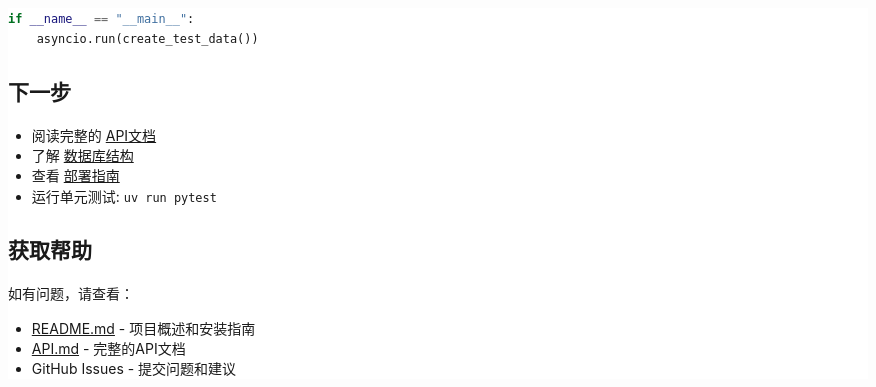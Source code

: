 ```python
if __name__ == "__main__":
    asyncio.run(create_test_data())
```

## 下一步

- 阅读完整的 [API文档](API.md)
- 了解 [数据库结构](DATABASE.md)
- 查看 [部署指南](DEPLOYMENT.md)
- 运行单元测试: `uv run pytest`

## 获取帮助

如有问题，请查看：
- [README.md](../README.md) - 项目概述和安装指南
- [API.md](API.md) - 完整的API文档
- GitHub Issues - 提交问题和建议
